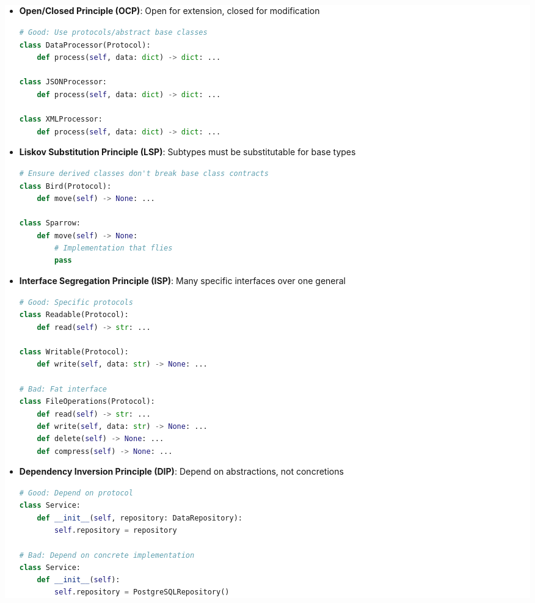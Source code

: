 - **Open/Closed Principle (OCP)**: Open for extension, closed for modification
  ```python
  # Good: Use protocols/abstract base classes
  class DataProcessor(Protocol):
      def process(self, data: dict) -> dict: ...
  
  class JSONProcessor:
      def process(self, data: dict) -> dict: ...
  
  class XMLProcessor:
      def process(self, data: dict) -> dict: ...
  ```

- **Liskov Substitution Principle (LSP)**: Subtypes must be substitutable for base types
  ```python
  # Ensure derived classes don't break base class contracts
  class Bird(Protocol):
      def move(self) -> None: ...
  
  class Sparrow:
      def move(self) -> None:
          # Implementation that flies
          pass
  ```

- **Interface Segregation Principle (ISP)**: Many specific interfaces over one general
  ```python
  # Good: Specific protocols
  class Readable(Protocol):
      def read(self) -> str: ...
  
  class Writable(Protocol):
      def write(self, data: str) -> None: ...
  
  # Bad: Fat interface
  class FileOperations(Protocol):
      def read(self) -> str: ...
      def write(self, data: str) -> None: ...
      def delete(self) -> None: ...
      def compress(self) -> None: ...
  ```

- **Dependency Inversion Principle (DIP)**: Depend on abstractions, not concretions
  ```python
  # Good: Depend on protocol
  class Service:
      def __init__(self, repository: DataRepository):
          self.repository = repository
  
  # Bad: Depend on concrete implementation
  class Service:
      def __init__(self):
          self.repository = PostgreSQLRepository()
  ```
